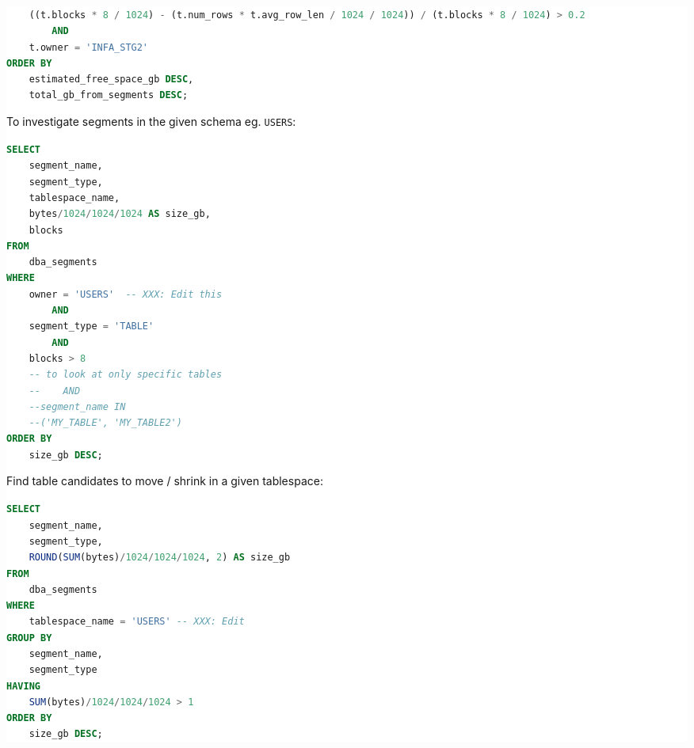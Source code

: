 ```sql
    ((t.blocks * 8 / 1024) - (t.num_rows * t.avg_row_len / 1024 / 1024)) / (t.blocks * 8 / 1024) > 0.2
        AND
    t.owner = 'INFA_STG2'
ORDER BY
    estimated_free_space_gb DESC,
    total_gb_from_segments DESC;
```

To investigate segments in the given schema eg. `USERS`:

```sql
SELECT
    segment_name,
    segment_type,
    tablespace_name,
    bytes/1024/1024/1024 AS size_gb,
    blocks
FROM
    dba_segments
WHERE
    owner = 'USERS'  -- XXX: Edit this
        AND
    segment_type = 'TABLE'
        AND
    blocks > 8
    -- to look at only specific tables
    --    AND
    --segment_name IN
    --('MY_TABLE', 'MY_TABLE2')
ORDER BY
    size_gb DESC;
```

Find table candidates to move / shrink in a given tablespace:

```sql
SELECT
    segment_name,
    segment_type,
    ROUND(SUM(bytes)/1024/1024/1024, 2) AS size_gb
FROM
    dba_segments
WHERE
    tablespace_name = 'USERS' -- XXX: Edit
GROUP BY
    segment_name,
    segment_type
HAVING
    SUM(bytes)/1024/1024/1024 > 1
ORDER BY
    size_gb DESC;
```
